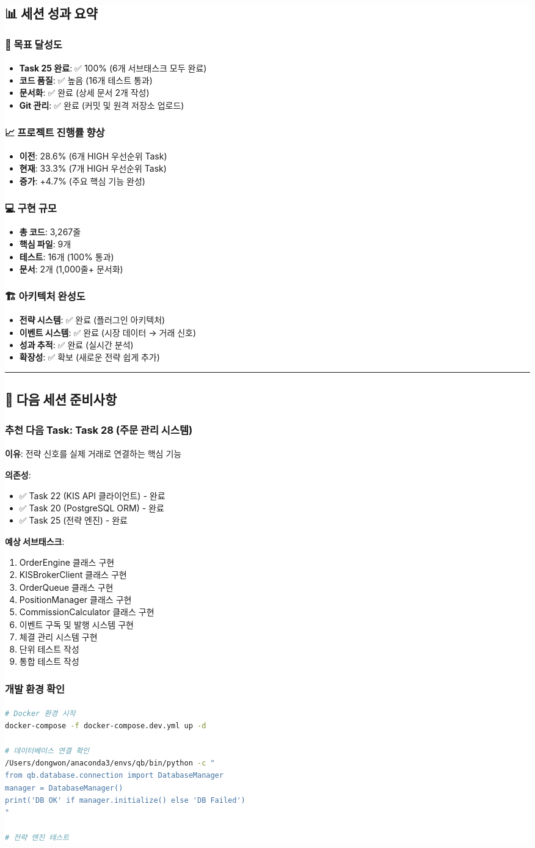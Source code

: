 
## 📊 세션 성과 요약

### 🎯 목표 달성도
- **Task 25 완료**: ✅ 100% (6개 서브태스크 모두 완료)
- **코드 품질**: ✅ 높음 (16개 테스트 통과)
- **문서화**: ✅ 완료 (상세 문서 2개 작성)
- **Git 관리**: ✅ 완료 (커밋 및 원격 저장소 업로드)

### 📈 프로젝트 진행률 향상
- **이전**: 28.6% (6개 HIGH 우선순위 Task)
- **현재**: 33.3% (7개 HIGH 우선순위 Task)
- **증가**: +4.7% (주요 핵심 기능 완성)

### 💻 구현 규모
- **총 코드**: 3,267줄
- **핵심 파일**: 9개
- **테스트**: 16개 (100% 통과)
- **문서**: 2개 (1,000줄+ 문서화)

### 🏗️ 아키텍처 완성도
- **전략 시스템**: ✅ 완료 (플러그인 아키텍처)
- **이벤트 시스템**: ✅ 완료 (시장 데이터 → 거래 신호)
- **성과 추적**: ✅ 완료 (실시간 분석)
- **확장성**: ✅ 확보 (새로운 전략 쉽게 추가)

---

## 🚀 다음 세션 준비사항

### 추천 다음 Task: Task 28 (주문 관리 시스템)
**이유**: 전략 신호를 실제 거래로 연결하는 핵심 기능

**의존성**: 
- ✅ Task 22 (KIS API 클라이언트) - 완료
- ✅ Task 20 (PostgreSQL ORM) - 완료  
- ✅ Task 25 (전략 엔진) - 완료

**예상 서브태스크**:
1. OrderEngine 클래스 구현
2. KISBrokerClient 클래스 구현  
3. OrderQueue 클래스 구현
4. PositionManager 클래스 구현
5. CommissionCalculator 클래스 구현
6. 이벤트 구독 및 발행 시스템 구현
7. 체결 관리 시스템 구현
8. 단위 테스트 작성
9. 통합 테스트 작성

### 개발 환경 확인
```bash
# Docker 환경 시작
docker-compose -f docker-compose.dev.yml up -d

# 데이터베이스 연결 확인
/Users/dongwon/anaconda3/envs/qb/bin/python -c "
from qb.database.connection import DatabaseManager
manager = DatabaseManager()
print('DB OK' if manager.initialize() else 'DB Failed')
"

# 전략 엔진 테스트
```